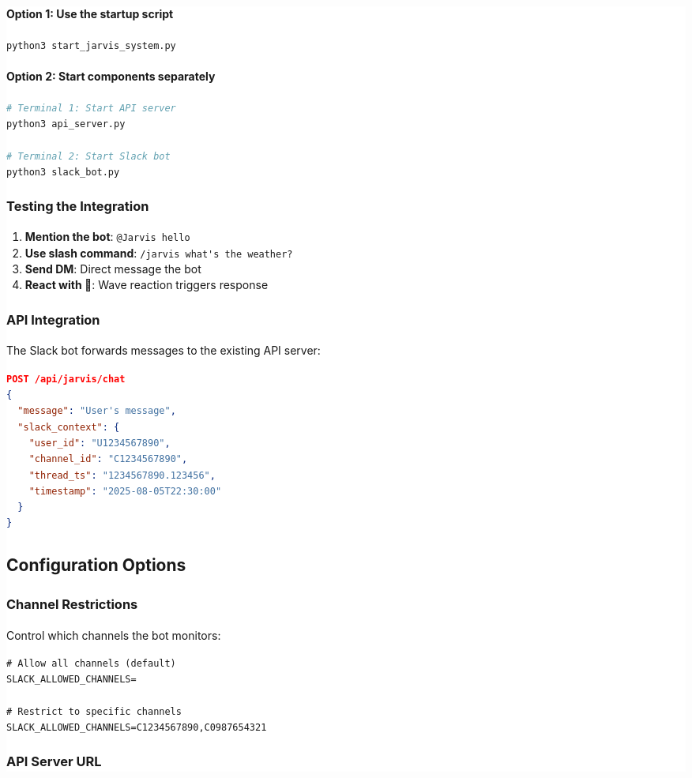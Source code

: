 #### Option 1: Use the startup script
```bash
python3 start_jarvis_system.py
```

#### Option 2: Start components separately
```bash
# Terminal 1: Start API server
python3 api_server.py

# Terminal 2: Start Slack bot
python3 slack_bot.py
```

### Testing the Integration

1. **Mention the bot**: `@Jarvis hello`
2. **Use slash command**: `/jarvis what's the weather?`
3. **Send DM**: Direct message the bot
4. **React with 👋**: Wave reaction triggers response

### API Integration

The Slack bot forwards messages to the existing API server:

```json
POST /api/jarvis/chat
{
  "message": "User's message",
  "slack_context": {
    "user_id": "U1234567890",
    "channel_id": "C1234567890",
    "thread_ts": "1234567890.123456",
    "timestamp": "2025-08-05T22:30:00"
  }
}
```

## Configuration Options

### Channel Restrictions

Control which channels the bot monitors:

```env
# Allow all channels (default)
SLACK_ALLOWED_CHANNELS=

# Restrict to specific channels
SLACK_ALLOWED_CHANNELS=C1234567890,C0987654321
```

### API Server URL
